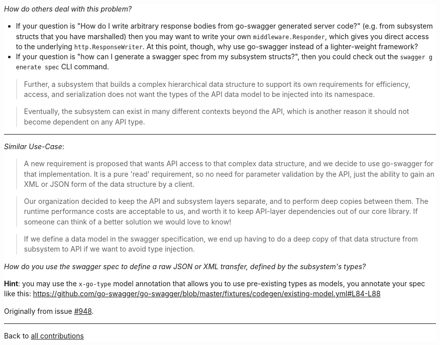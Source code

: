 *How do others deal with this problem?*

- If your question is "How do I write arbitrary response bodies from go-swagger generated server code?" 
  (e.g. from subsystem structs that you have marshalled) then you may want to write your own `middleware.Responder`,
  which gives you direct access to the underlying `http.ResponseWriter`.
  At this point, though, why use go-swagger instead  of a lighter-weight framework?
- If your question is "how can I generate a swagger spec from my subsystem structs?", then you could check out the `swagger generate
  spec` CLI command.

>Further, a subsystem that builds a complex hierarchical data structure to support its own requirements for efficiency,
>access, and serialization does not want the types of the API data model to be injected into its namespace.

>Eventually, the subsystem can exist in many different contexts beyond the API, which is another reason it should not
>become dependent on any API type.

-------------

_Similar Use-Case_:
>A new requirement is proposed that wants API access to that complex data structure, and we decide to use go-swagger for that
>implementation. It is a pure 'read' requirement, so no need for parameter validation by the API, just the ability to gain an XML
>or JSON form of the data structure by a client.

>Our organization decided to keep the API and subsystem layers separate, and to perform deep copies between them.
>The runtime performance costs are acceptable to us, and worth it to keep API-layer dependencies out of our core library.
>If someone can think of a better solution we would love to know!

>If we define a data model in the swagger specification, we end up having to do a
>deep copy of that data structure from subsystem to API if we want to avoid type injection.

*How do you use the swagger spec to define a raw JSON or XML transfer, defined by the subsystem's types?*

**Hint**: you may use the `x-go-type` model annotation that allows you to use pre-existing types as models, you annotate your spec like this:
https://github.com/go-swagger/go-swagger/blob/master/fixtures/codegen/existing-model.yml#L84-L88

Originally from issue [#948](https://github.com/go-swagger/go-swagger/issues/948).

-------------

Back to [all contributions](README.md#all-contributed-questions)
